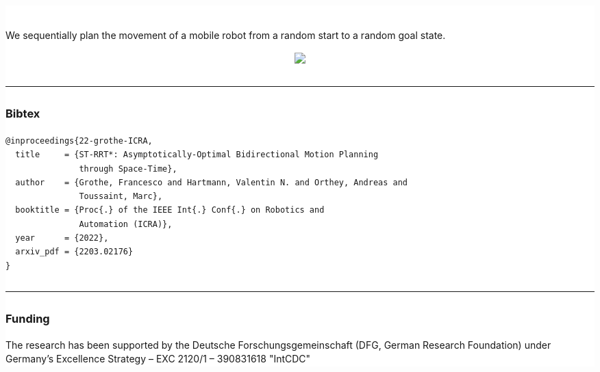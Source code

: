 
<br>

We sequentially plan the movement of a mobile robot from a random start to a random goal state.
<div style="text-align:center"><img style="width:90%" src="/assets/strrt/mobile.gif"></div>


<hr style="margin: 2em 0 2em;">

### Bibtex

```
@inproceedings{22-grothe-ICRA,
  title     = {ST-RRT*: Asymptotically-Optimal Bidirectional Motion Planning 
               through Space-Time},
  author    = {Grothe, Francesco and Hartmann, Valentin N. and Orthey, Andreas and
               Toussaint, Marc},
  booktitle = {Proc{.} of the IEEE Int{.} Conf{.} on Robotics and
  		       Automation (ICRA)},
  year      = {2022},
  arxiv_pdf = {2203.02176}
}
```

<hr style="margin: 2em 0 2em;">

### Funding
The research has been supported by the Deutsche Forschungsgemeinschaft (DFG, German Research Foundation) under Germany’s Excellence Strategy – EXC 2120/1 – 390831618 "IntCDC"
